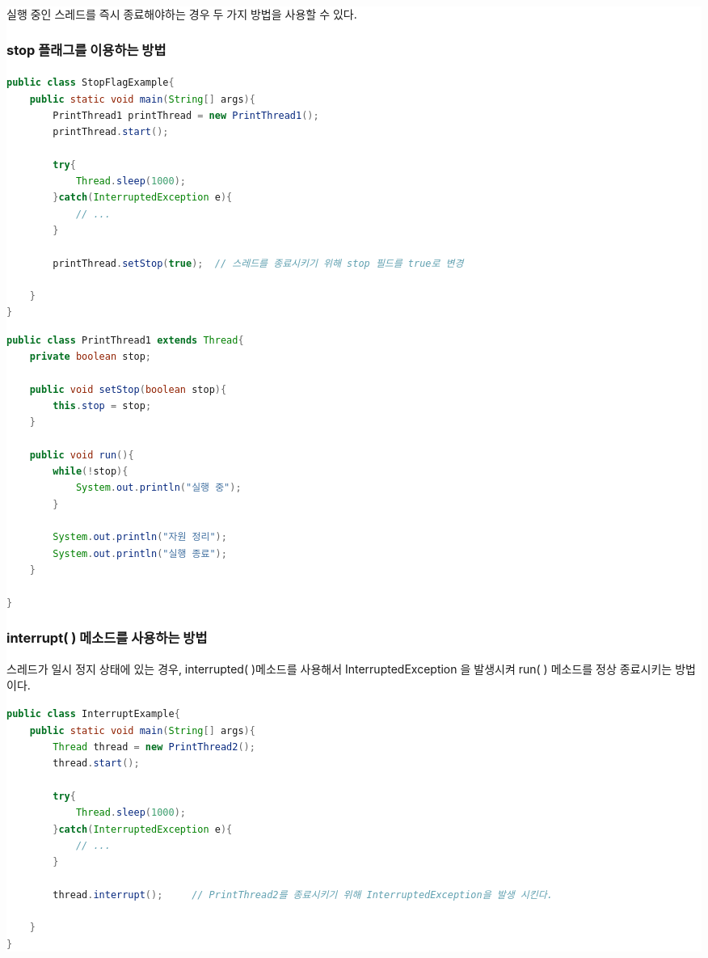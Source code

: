 실행 중인 스레드를 즉시 종료해야하는 경우 두 가지 방법을 사용할 수 있다.

### stop 플래그를 이용하는 방법

```java
public class StopFlagExample{
    public static void main(String[] args){
        PrintThread1 printThread = new PrintThread1();
        printThread.start();
        
        try{ 
            Thread.sleep(1000);
        }catch(InterruptedException e){
            // ...
        }
        
        printThread.setStop(true);  // 스레드를 종료시키기 위해 stop 필드를 true로 변경
        
    }
}
```

```java
public class PrintThread1 extends Thread{
    private boolean stop;
    
    public void setStop(boolean stop){
        this.stop = stop;
    }
    
    public void run(){
        while(!stop){
            System.out.println("실행 중");
        }
        
        System.out.println("자원 정리");
        System.out.println("실행 종료");
    }
    
}
```

### interrupt( ) 메소드를 사용하는 방법

스레드가 일시 정지 상태에 있는 경우, interrupted( )메소드를 사용해서 InterruptedException 을 발생시켜 run( ) 메소드를 정상 종료시키는 방법이다.

```java
public class InterruptExample{
    public static void main(String[] args){
        Thread thread = new PrintThread2();
        thread.start();
        
        try{
            Thread.sleep(1000);
        }catch(InterruptedException e){
            // ...
        }
        
        thread.interrupt();     // PrintThread2를 종료시키기 위해 InterruptedException을 발생 시킨다.
        
    }
}
```
